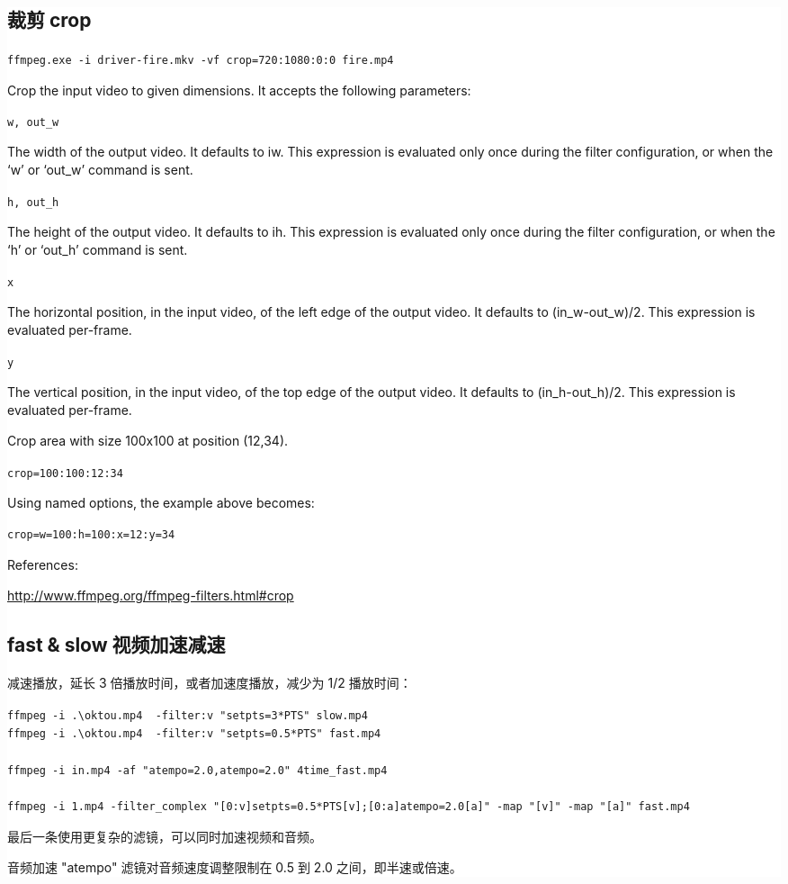 ## 裁剪 crop

    ffmpeg.exe -i driver-fire.mkv -vf crop=720:1080:0:0 fire.mp4

Crop the input video to given dimensions.
It accepts the following parameters:

    w, out_w

The width of the output video. It defaults to iw.
This expression is evaluated only once during the filter configuration, or when the ‘w’ or ‘out_w’ command is sent.

    h, out_h

The height of the output video. It defaults to ih.
This expression is evaluated only once during the filter configuration, or when the ‘h’ or ‘out_h’ command is sent.

    x

The horizontal position, in the input video, of the left edge of the output video.
It defaults to (in_w-out_w)/2.
This expression is evaluated per-frame.

    y

The vertical position, in the input video, of the top edge of the output video.
It defaults to (in_h-out_h)/2.
This expression is evaluated per-frame.

Crop area with size 100x100 at position (12,34).

    crop=100:100:12:34

Using named options, the example above becomes:

    crop=w=100:h=100:x=12:y=34

References:

http://www.ffmpeg.org/ffmpeg-filters.html#crop


## fast & slow 视频加速减速

减速播放，延长 3 倍播放时间，或者加速度播放，减少为 1/2 播放时间：

    ffmpeg -i .\oktou.mp4  -filter:v "setpts=3*PTS" slow.mp4
    ffmpeg -i .\oktou.mp4  -filter:v "setpts=0.5*PTS" fast.mp4

    ffmpeg -i in.mp4 -af "atempo=2.0,atempo=2.0" 4time_fast.mp4

    ffmpeg -i 1.mp4 -filter_complex "[0:v]setpts=0.5*PTS[v];[0:a]atempo=2.0[a]" -map "[v]" -map "[a]" fast.mp4

最后一条使用更复杂的滤镜，可以同时加速视频和音频。

音频加速 "atempo" 滤镜对音频速度调整限制在 0.5 到 2.0 之间，即半速或倍速。
